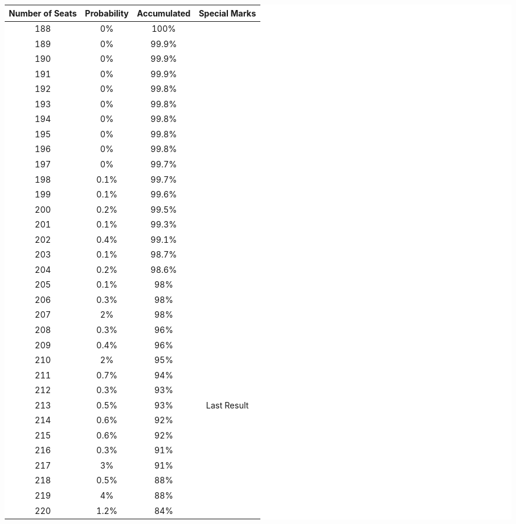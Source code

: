 | Number of Seats | Probability | Accumulated | Special Marks |
|:---------------:|:-----------:|:-----------:|:-------------:|
| 188 | 0% | 100% |  |
| 189 | 0% | 99.9% |  |
| 190 | 0% | 99.9% |  |
| 191 | 0% | 99.9% |  |
| 192 | 0% | 99.8% |  |
| 193 | 0% | 99.8% |  |
| 194 | 0% | 99.8% |  |
| 195 | 0% | 99.8% |  |
| 196 | 0% | 99.8% |  |
| 197 | 0% | 99.7% |  |
| 198 | 0.1% | 99.7% |  |
| 199 | 0.1% | 99.6% |  |
| 200 | 0.2% | 99.5% |  |
| 201 | 0.1% | 99.3% |  |
| 202 | 0.4% | 99.1% |  |
| 203 | 0.1% | 98.7% |  |
| 204 | 0.2% | 98.6% |  |
| 205 | 0.1% | 98% |  |
| 206 | 0.3% | 98% |  |
| 207 | 2% | 98% |  |
| 208 | 0.3% | 96% |  |
| 209 | 0.4% | 96% |  |
| 210 | 2% | 95% |  |
| 211 | 0.7% | 94% |  |
| 212 | 0.3% | 93% |  |
| 213 | 0.5% | 93% | Last Result |
| 214 | 0.6% | 92% |  |
| 215 | 0.6% | 92% |  |
| 216 | 0.3% | 91% |  |
| 217 | 3% | 91% |  |
| 218 | 0.5% | 88% |  |
| 219 | 4% | 88% |  |
| 220 | 1.2% | 84% |  |
